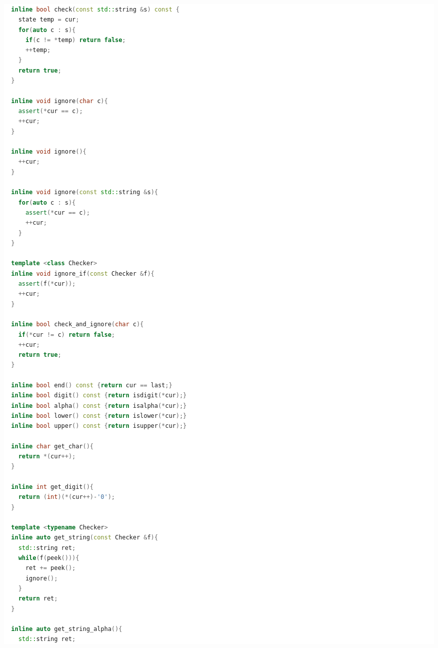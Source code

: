 ```cpp
  inline bool check(const std::string &s) const {
    state temp = cur;
    for(auto c : s){
      if(c != *temp) return false;
      ++temp;
    }
    return true;
  }
  
  inline void ignore(char c){
    assert(*cur == c);
    ++cur;
  }
  
  inline void ignore(){
    ++cur;
  }
  
  inline void ignore(const std::string &s){
    for(auto c : s){
      assert(*cur == c);
      ++cur;
    }
  }
  
  template <class Checker>
  inline void ignore_if(const Checker &f){
    assert(f(*cur));
    ++cur;
  }

  inline bool check_and_ignore(char c){
    if(*cur != c) return false;
    ++cur;
    return true;
  }

  inline bool end() const {return cur == last;}
  inline bool digit() const {return isdigit(*cur);}
  inline bool alpha() const {return isalpha(*cur);}
  inline bool lower() const {return islower(*cur);}
  inline bool upper() const {return isupper(*cur);}
    
  inline char get_char(){
    return *(cur++);
  }
  
  inline int get_digit(){
    return (int)(*(cur++)-'0');
  }
  
  template <typename Checker>
  inline auto get_string(const Checker &f){
    std::string ret;
    while(f(peek())){
      ret += peek();
      ignore();
    }
    return ret;
  }
  
  inline auto get_string_alpha(){
    std::string ret;
```